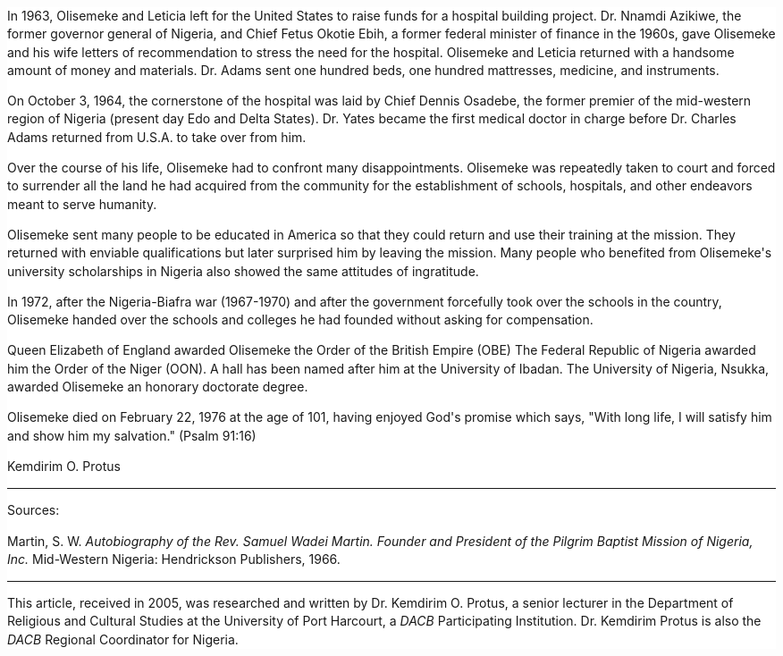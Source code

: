 In 1963, Olisemeke and Leticia left for the United States to raise funds for a hospital building project. Dr. Nnamdi Azikiwe, the former governor general of Nigeria, and Chief Fetus Okotie Ebih, a former federal minister of finance in the 1960s, gave Olisemeke and his wife letters of recommendation to stress the need for the hospital. Olisemeke and Leticia returned with a handsome amount of money and materials. Dr. Adams sent one hundred beds, one hundred mattresses, medicine, and instruments.

On October 3, 1964, the cornerstone of the hospital was laid by Chief Dennis Osadebe, the former premier of the mid-western region of Nigeria (present day Edo and Delta States). Dr. Yates became the first medical doctor in charge before Dr. Charles Adams returned from U.S.A. to take over from him.

Over the course of his life, Olisemeke had to confront many disappointments. Olisemeke was repeatedly taken to court and forced to surrender all the land he had acquired from the community for the establishment of schools, hospitals, and other endeavors meant to serve humanity.

Olisemeke sent many people to be educated in America so that they could return and use their training at the mission. They returned with enviable qualifications but later surprised him by leaving the mission. Many people who benefited from Olisemeke's university scholarships in Nigeria also showed the same attitudes of ingratitude.

In 1972, after the Nigeria-Biafra war (1967-1970) and after the government forcefully took over the schools in the country, Olisemeke handed over the schools and colleges he had founded without asking for compensation.

Queen Elizabeth of England awarded Olisemeke the Order of the British Empire (OBE) The Federal Republic of Nigeria awarded him the Order of the Niger (OON). A hall has been named after him at the University of Ibadan. The University of Nigeria, Nsukka, awarded Olisemeke an honorary doctorate degree.

Olisemeke died on February 22, 1976 at the age of 101, having enjoyed God's promise which says, "With long life, I will satisfy him and show him my salvation." (Psalm 91:16)

Kemdirim O. Protus

---

Sources:

Martin, S. W. *Autobiography of the Rev. Samuel Wadei Martin. Founder and President of the Pilgrim Baptist Mission of Nigeria, Inc.* Mid-Western Nigeria:  Hendrickson Publishers, 1966.

---

This article, received in 2005, was researched and written by Dr. Kemdirim O. Protus,
a senior lecturer in the Department of Religious and Cultural Studies at the University of Port Harcourt, a *DACB* Participating Institution. Dr. Kemdirim Protus is also the *DACB* Regional Coordinator for Nigeria.